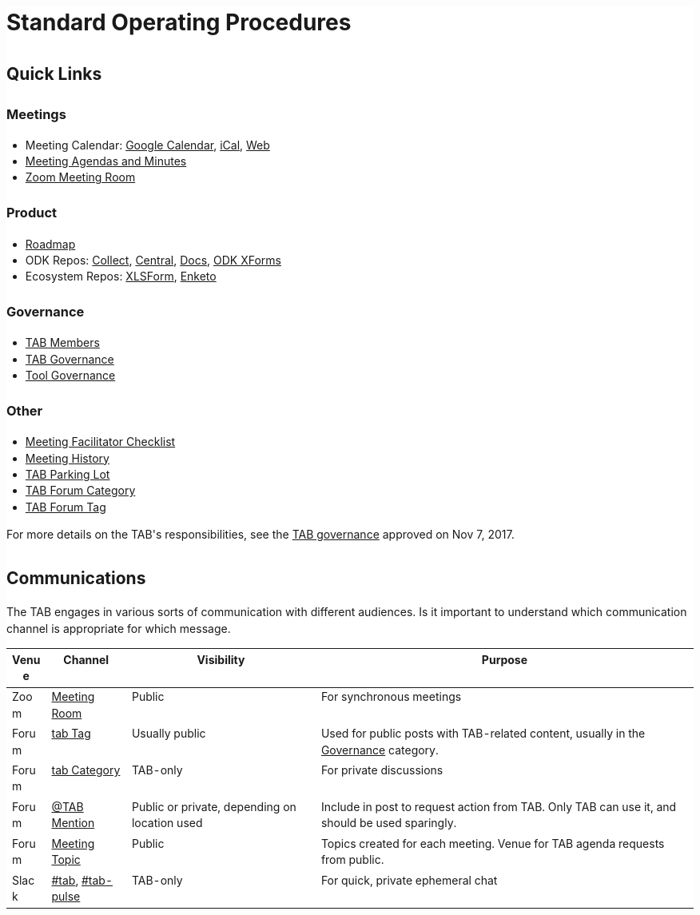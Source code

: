 # Standard Operating Procedures

## Quick Links

### Meetings
- Meeting Calendar: [Google Calendar](https://calendar.google.com/calendar/u/0?cid=ZW1haWxAZ2V0b2RrLm9yZw), [iCal](https://calendar.google.com/calendar/ical/email%40getodk.org/public/basic.ics), [Web](https://calendar.google.com/calendar/embed?src=email%40getodk.org&ctz=America%2FLos_Angeles)
- [Meeting Agendas and Minutes](https://docs.google.com/document/d/1KdUeiryViiPyiG8ajDC_snxSzDBBb-kwNauHvD_chfA/edit)
- [Zoom Meeting Room](https://us06web.zoom.us/j/84959312841?pwd=eEt3a2tKMy9sZG5zQXZBRzhFVThzUT09)

### Product
- [Roadmap](https://github.com/getodk/roadmap/projects/1)
- ODK Repos: [Collect](https://github.com/getodk/collect), [Central](https://github.com/getodk/central), [Docs](https://github.com/getodk/docs), [ODK XForms](https://github.com/getodk/xforms-spec)
- Ecosystem Repos: [XLSForm](https://github.com/xlsform), [Enketo](https://github.com/enketo)

### Governance
- [TAB Members](https://getodk.org/about/ecosystem.html)
- [TAB Governance](https://github.com/getodk/governance/blob/master/TAB-GOVERNANCE.md)
- [Tool Governance](https://github.com/getodk/governance/blob/master/TOOL-GOVERNANCE.md)

### Other
- [Meeting Facilitator Checklist](#meeting-facilitator-checklist)
- [Meeting History](https://docs.google.com/spreadsheets/d/1xD44Km1p0LXoIjBkGxolPvkhq7OXlxA28CN2LKrsT2A/edit#gid=0)
- [TAB Parking Lot](https://docs.google.com/spreadsheets/d/1_vEWH9OFibkC2DuTe7nfy37SgEVLDFI8stGdZKDE5AE/edit#gid=0)
- [TAB Forum Category](https://forum.getodk.org/c/governance/tab)
- [TAB Forum Tag](https://forum.getodk.org/tags/tab)

For more details on the TAB's responsibilities, see the [TAB governance](https://github.com/getodk/governance/blob/master/TAB-GOVERNANCE.md) approved on Nov 7, 2017.

## Communications

The TAB engages in various sorts of communication with different audiences. Is it important to understand which communication channel is appropriate for which message.

| Venue | Channel | Visibility | Purpose |
|---|---|---|---|
| Zoom | [Meeting Room](https://us06web.zoom.us/j/84959312841?pwd=eEt3a2tKMy9sZG5zQXZBRzhFVThzUT09) | Public | For synchronous meetings |
| Forum | [tab Tag](https://forum.getodk.org/tags/tab) | Usually public | Used for public posts with TAB-related content, usually in the [Governance](https://forum.getodk.org/c/governance) category. |
| Forum | [tab Category](https://forum.getodk.org/c/governance/tab) | TAB-only | For private discussions |
| Forum | [@TAB Mention](https://forum.getodk.org/search?q=@TAB) | Public or private, depending on location used | Include in post to request action from TAB. Only TAB can use it, and should be used sparingly. |
| Forum | [Meeting Topic](https://forum.getodk.org/tags/tab-meeting) | Public | Topics created for each meeting. Venue for TAB agenda requests from public. |
| Slack | [#tab](https://getodk.slack.com/channels/tab), [#tab-pulse](https://getodk.slack.com/channels/tab-pulse) | TAB-only | For quick, private ephemeral chat |
